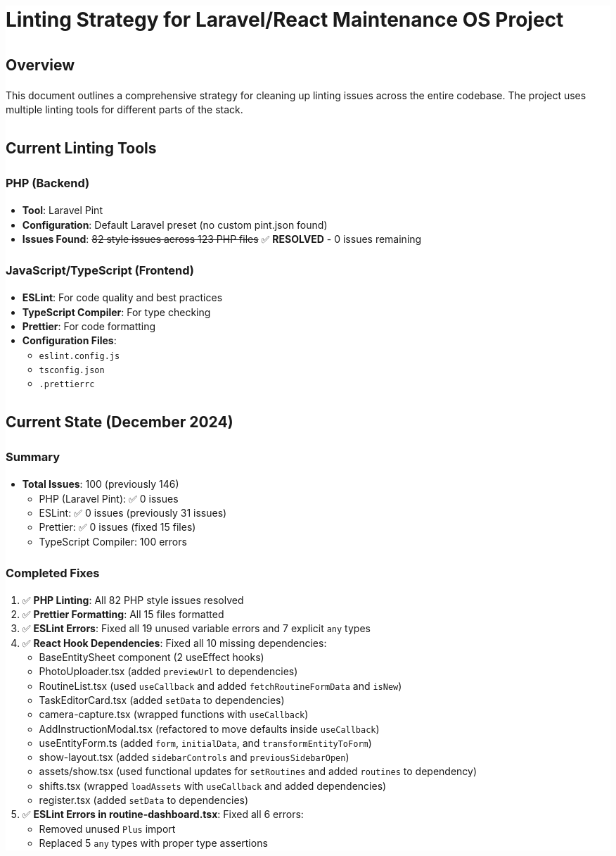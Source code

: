# Linting Strategy for Laravel/React Maintenance OS Project

## Overview
This document outlines a comprehensive strategy for cleaning up linting issues across the entire codebase. The project uses multiple linting tools for different parts of the stack.

## Current Linting Tools

### PHP (Backend)
- **Tool**: Laravel Pint
- **Configuration**: Default Laravel preset (no custom pint.json found)
- **Issues Found**: ~~82 style issues across 123 PHP files~~ ✅ **RESOLVED** - 0 issues remaining

### JavaScript/TypeScript (Frontend)
- **ESLint**: For code quality and best practices
- **TypeScript Compiler**: For type checking
- **Prettier**: For code formatting
- **Configuration Files**: 
  - `eslint.config.js`
  - `tsconfig.json`
  - `.prettierrc`

## Current State (December 2024)

### Summary
- **Total Issues**: 100 (previously 146)
  - PHP (Laravel Pint): ✅ 0 issues
  - ESLint: ✅ 0 issues (previously 31 issues)
  - Prettier: ✅ 0 issues (fixed 15 files)
  - TypeScript Compiler: 100 errors

### Completed Fixes
1. ✅ **PHP Linting**: All 82 PHP style issues resolved
2. ✅ **Prettier Formatting**: All 15 files formatted
3. ✅ **ESLint Errors**: Fixed all 19 unused variable errors and 7 explicit `any` types
4. ✅ **React Hook Dependencies**: Fixed all 10 missing dependencies:
   - BaseEntitySheet component (2 useEffect hooks)
   - PhotoUploader.tsx (added `previewUrl` to dependencies)
   - RoutineList.tsx (used `useCallback` and added `fetchRoutineFormData` and `isNew`)
   - TaskEditorCard.tsx (added `setData` to dependencies)
   - camera-capture.tsx (wrapped functions with `useCallback`)
   - AddInstructionModal.tsx (refactored to move defaults inside `useCallback`)
   - useEntityForm.ts (added `form`, `initialData`, and `transformEntityToForm`)
   - show-layout.tsx (added `sidebarControls` and `previousSidebarOpen`)
   - assets/show.tsx (used functional updates for `setRoutines` and added `routines` to dependency)
   - shifts.tsx (wrapped `loadAssets` with `useCallback` and added dependencies)
   - register.tsx (added `setData` to dependencies)
5. ✅ **ESLint Errors in routine-dashboard.tsx**: Fixed all 6 errors:
   - Removed unused `Plus` import
   - Replaced 5 `any` types with proper type assertions
